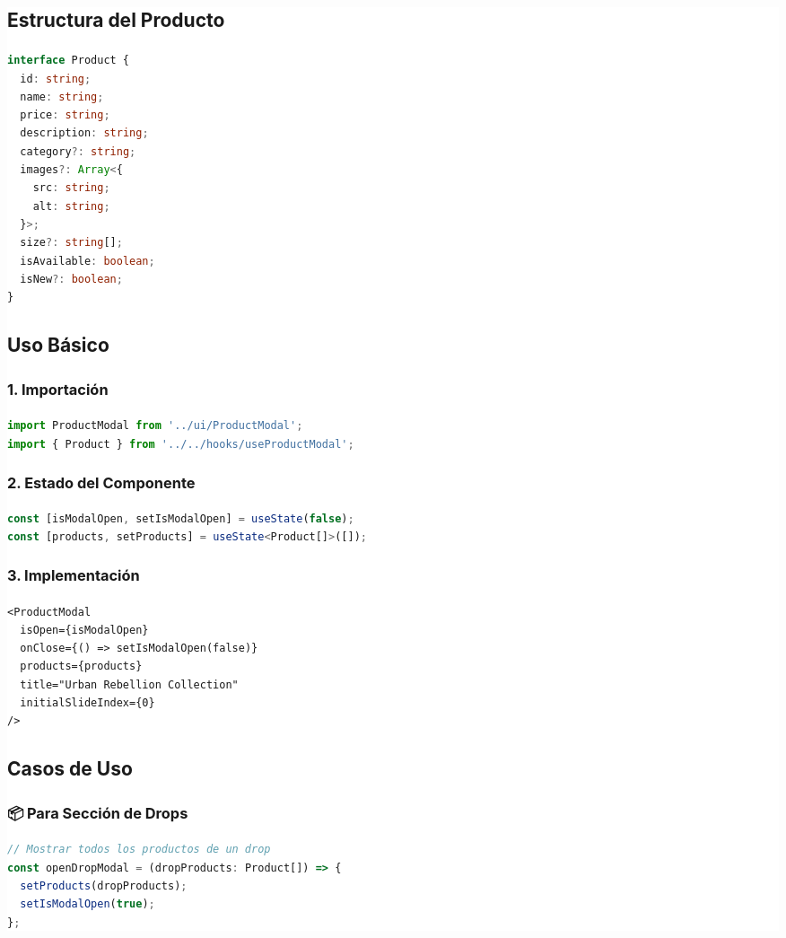 ## Estructura del Producto

```typescript
interface Product {
  id: string;
  name: string;
  price: string;
  description: string;
  category?: string;
  images?: Array<{
    src: string;
    alt: string;
  }>;
  size?: string[];
  isAvailable: boolean;
  isNew?: boolean;
}
```

## Uso Básico

### 1. Importación
```typescript
import ProductModal from '../ui/ProductModal';
import { Product } from '../../hooks/useProductModal';
```

### 2. Estado del Componente
```typescript
const [isModalOpen, setIsModalOpen] = useState(false);
const [products, setProducts] = useState<Product[]>([]);
```

### 3. Implementación
```tsx
<ProductModal
  isOpen={isModalOpen}
  onClose={() => setIsModalOpen(false)}
  products={products}
  title="Urban Rebellion Collection"
  initialSlideIndex={0}
/>
```

## Casos de Uso

### 📦 **Para Sección de Drops**
```typescript
// Mostrar todos los productos de un drop
const openDropModal = (dropProducts: Product[]) => {
  setProducts(dropProducts);
  setIsModalOpen(true);
};
```
